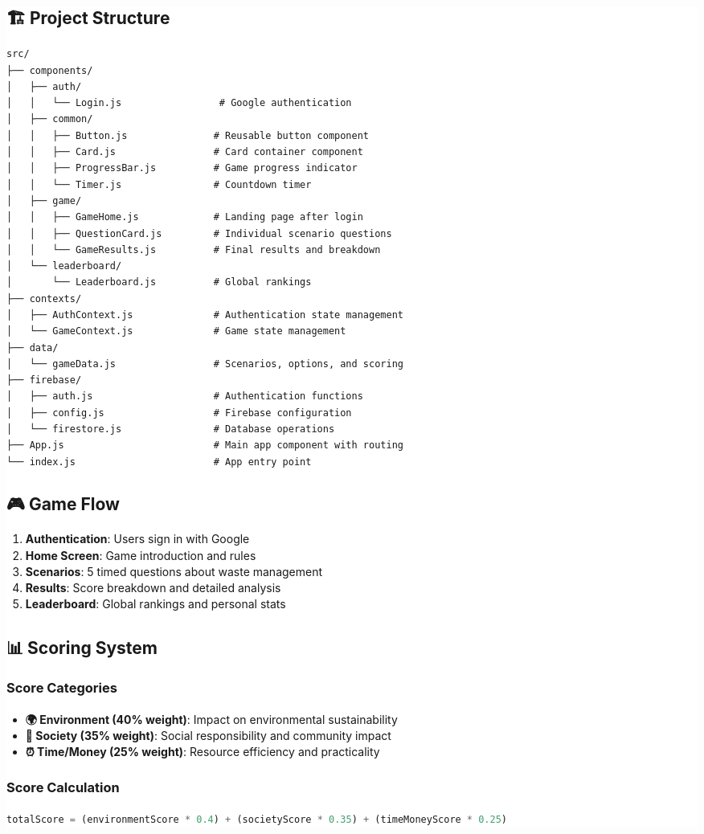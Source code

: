 ## 🏗️ Project Structure

```
src/
├── components/
│   ├── auth/
│   │   └── Login.js                 # Google authentication
│   ├── common/
│   │   ├── Button.js               # Reusable button component
│   │   ├── Card.js                 # Card container component
│   │   ├── ProgressBar.js          # Game progress indicator
│   │   └── Timer.js                # Countdown timer
│   ├── game/
│   │   ├── GameHome.js             # Landing page after login
│   │   ├── QuestionCard.js         # Individual scenario questions
│   │   └── GameResults.js          # Final results and breakdown
│   └── leaderboard/
│       └── Leaderboard.js          # Global rankings
├── contexts/
│   ├── AuthContext.js              # Authentication state management
│   └── GameContext.js              # Game state management
├── data/
│   └── gameData.js                 # Scenarios, options, and scoring
├── firebase/
│   ├── auth.js                     # Authentication functions
│   ├── config.js                   # Firebase configuration
│   └── firestore.js                # Database operations
├── App.js                          # Main app component with routing
└── index.js                        # App entry point
```

## 🎮 Game Flow

1. **Authentication**: Users sign in with Google
2. **Home Screen**: Game introduction and rules
3. **Scenarios**: 5 timed questions about waste management
4. **Results**: Score breakdown and detailed analysis
5. **Leaderboard**: Global rankings and personal stats

## 📊 Scoring System

### Score Categories

- **🌍 Environment (40% weight)**: Impact on environmental sustainability
- **👥 Society (35% weight)**: Social responsibility and community impact
- **⏰ Time/Money (25% weight)**: Resource efficiency and practicality

### Score Calculation

```javascript
totalScore = (environmentScore * 0.4) + (societyScore * 0.35) + (timeMoneyScore * 0.25)
```

